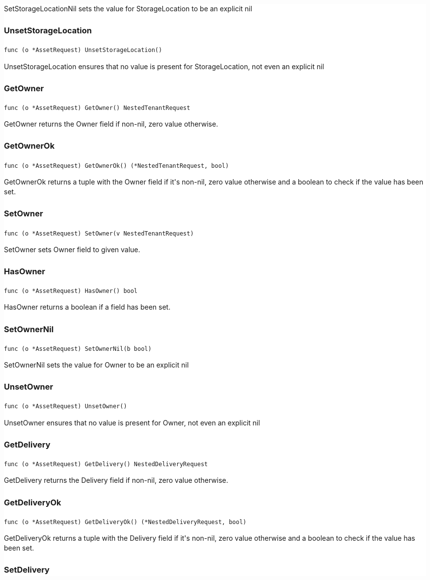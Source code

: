  SetStorageLocationNil sets the value for StorageLocation to be an explicit nil

### UnsetStorageLocation
`func (o *AssetRequest) UnsetStorageLocation()`

UnsetStorageLocation ensures that no value is present for StorageLocation, not even an explicit nil
### GetOwner

`func (o *AssetRequest) GetOwner() NestedTenantRequest`

GetOwner returns the Owner field if non-nil, zero value otherwise.

### GetOwnerOk

`func (o *AssetRequest) GetOwnerOk() (*NestedTenantRequest, bool)`

GetOwnerOk returns a tuple with the Owner field if it's non-nil, zero value otherwise
and a boolean to check if the value has been set.

### SetOwner

`func (o *AssetRequest) SetOwner(v NestedTenantRequest)`

SetOwner sets Owner field to given value.

### HasOwner

`func (o *AssetRequest) HasOwner() bool`

HasOwner returns a boolean if a field has been set.

### SetOwnerNil

`func (o *AssetRequest) SetOwnerNil(b bool)`

 SetOwnerNil sets the value for Owner to be an explicit nil

### UnsetOwner
`func (o *AssetRequest) UnsetOwner()`

UnsetOwner ensures that no value is present for Owner, not even an explicit nil
### GetDelivery

`func (o *AssetRequest) GetDelivery() NestedDeliveryRequest`

GetDelivery returns the Delivery field if non-nil, zero value otherwise.

### GetDeliveryOk

`func (o *AssetRequest) GetDeliveryOk() (*NestedDeliveryRequest, bool)`

GetDeliveryOk returns a tuple with the Delivery field if it's non-nil, zero value otherwise
and a boolean to check if the value has been set.

### SetDelivery
